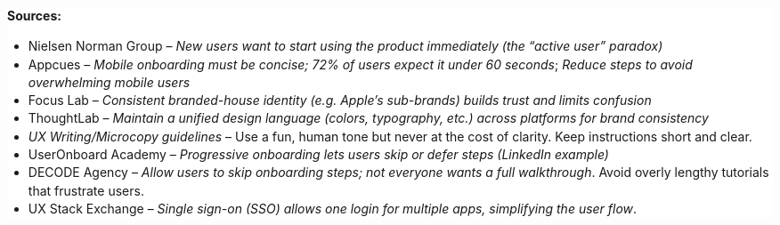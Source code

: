 **Sources:**

-   Nielsen Norman Group – _New users want to start using the product immediately (the “active user” paradox)_
-   Appcues – _Mobile onboarding must be concise; 72% of users expect it under 60 seconds_; _Reduce steps to avoid overwhelming mobile users_
-   Focus Lab – _Consistent branded-house identity (e.g. Apple’s sub-brands) builds trust and limits confusion_
-   ThoughtLab – _Maintain a unified design language (colors, typography, etc.) across platforms for brand consistency_
-   _UX Writing/Microcopy guidelines_ – Use a fun, human tone but never at the cost of clarity. Keep instructions short and clear.
-   UserOnboard Academy – _Progressive onboarding lets users skip or defer steps (LinkedIn example)_
-   DECODE Agency – _Allow users to skip onboarding steps; not everyone wants a full walkthrough_. Avoid overly lengthy tutorials that frustrate users.
-   UX Stack Exchange – _Single sign-on (SSO) allows one login for multiple apps, simplifying the user flow_.

